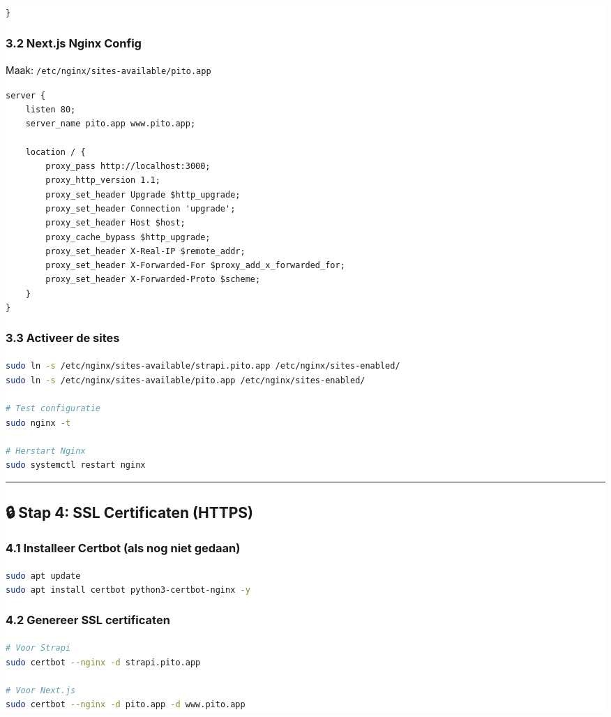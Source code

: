 ```nginx
}
```

### 3.2 Next.js Nginx Config

Maak: `/etc/nginx/sites-available/pito.app`

```nginx
server {
    listen 80;
    server_name pito.app www.pito.app;

    location / {
        proxy_pass http://localhost:3000;
        proxy_http_version 1.1;
        proxy_set_header Upgrade $http_upgrade;
        proxy_set_header Connection 'upgrade';
        proxy_set_header Host $host;
        proxy_cache_bypass $http_upgrade;
        proxy_set_header X-Real-IP $remote_addr;
        proxy_set_header X-Forwarded-For $proxy_add_x_forwarded_for;
        proxy_set_header X-Forwarded-Proto $scheme;
    }
}
```

### 3.3 Activeer de sites

```bash
sudo ln -s /etc/nginx/sites-available/strapi.pito.app /etc/nginx/sites-enabled/
sudo ln -s /etc/nginx/sites-available/pito.app /etc/nginx/sites-enabled/

# Test configuratie
sudo nginx -t

# Herstart Nginx
sudo systemctl restart nginx
```

---

## 🔒 Stap 4: SSL Certificaten (HTTPS)

### 4.1 Installeer Certbot (als nog niet gedaan)

```bash
sudo apt update
sudo apt install certbot python3-certbot-nginx -y
```

### 4.2 Genereer SSL certificaten

```bash
# Voor Strapi
sudo certbot --nginx -d strapi.pito.app

# Voor Next.js
sudo certbot --nginx -d pito.app -d www.pito.app
```
